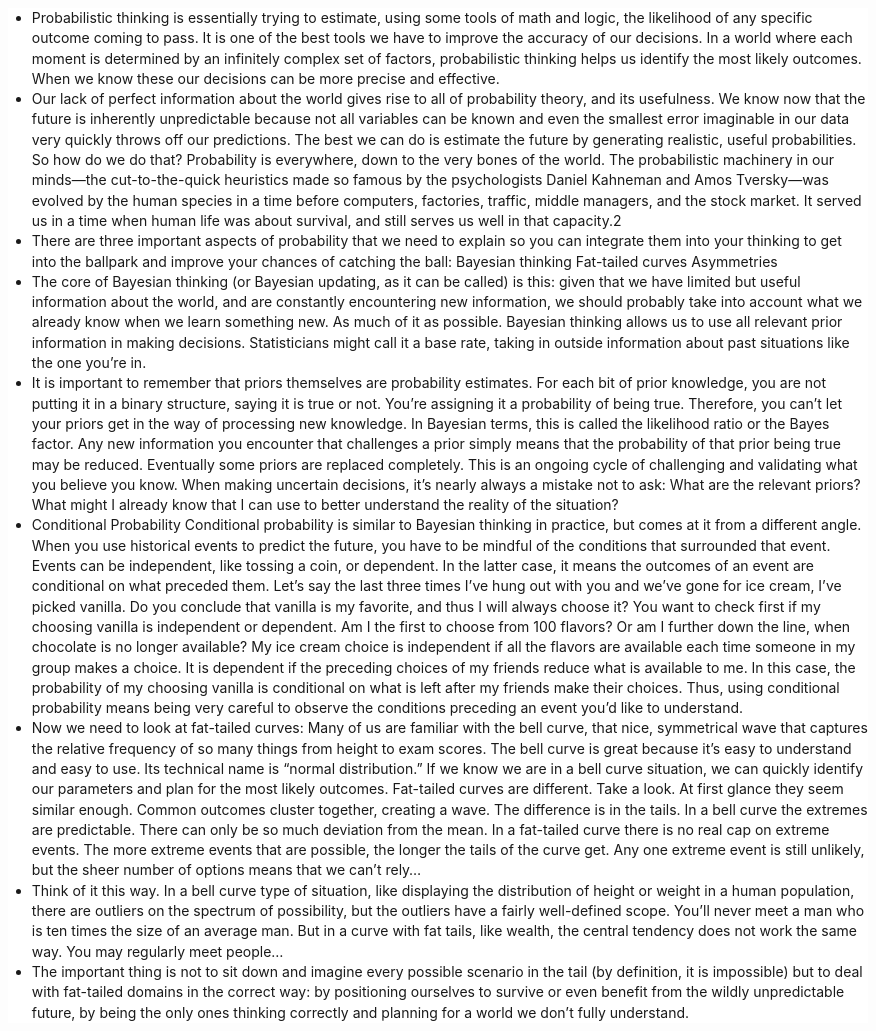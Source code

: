 - Probabilistic thinking is essentially trying to estimate, using some tools of math and logic, the likelihood of any specific outcome coming to pass. It is one of the best tools we have to improve the accuracy of our decisions. In a world where each moment is determined by an infinitely complex set of factors, probabilistic thinking helps us identify the most likely outcomes. When we know these our decisions can be more precise and effective.
- Our lack of perfect information about the world gives rise to all of probability theory, and its usefulness. We know now that the future is inherently unpredictable because not all variables can be known and even the smallest error imaginable in our data very quickly throws off our predictions. The best we can do is estimate the future by generating realistic, useful probabilities. So how do we do that? Probability is everywhere, down to the very bones of the world. The probabilistic machinery in our minds—the cut-to-the-quick heuristics made so famous by the psychologists Daniel Kahneman and Amos Tversky—was evolved by the human species in a time before computers, factories, traffic, middle managers, and the stock market. It served us in a time when human life was about survival, and still serves us well in that capacity.2
- There are three important aspects of probability that we need to explain so you can integrate them into your thinking to get into the ballpark and improve your chances of catching the ball: Bayesian thinking Fat-tailed curves Asymmetries
- The core of Bayesian thinking (or Bayesian updating, as it can be called) is this: given that we have limited but useful information about the world, and are constantly encountering new information, we should probably take into account what we already know when we learn something new. As much of it as possible. Bayesian thinking allows us to use all relevant prior information in making decisions. Statisticians might call it a base rate, taking in outside information about past situations like the one you’re in.
- It is important to remember that priors themselves are probability estimates. For each bit of prior knowledge, you are not putting it in a binary structure, saying it is true or not. You’re assigning it a probability of being true. Therefore, you can’t let your priors get in the way of processing new knowledge. In Bayesian terms, this is called the likelihood ratio or the Bayes factor. Any new information you encounter that challenges a prior simply means that the probability of that prior being true may be reduced. Eventually some priors are replaced completely. This is an ongoing cycle of challenging and validating what you believe you know. When making uncertain decisions, it’s nearly always a mistake not to ask: What are the relevant priors? What might I already know that I can use to better understand the reality of the situation?
- Conditional Probability Conditional probability is similar to Bayesian thinking in practice, but comes at it from a different angle. When you use historical events to predict the future, you have to be mindful of the conditions that surrounded that event. Events can be independent, like tossing a coin, or dependent. In the latter case, it means the outcomes of an event are conditional on what preceded them. Let’s say the last three times I’ve hung out with you and we’ve gone for ice cream, I’ve picked vanilla. Do you conclude that vanilla is my favorite, and thus I will always choose it? You want to check first if my choosing vanilla is independent or dependent. Am I the first to choose from 100 flavors? Or am I further down the line, when chocolate is no longer available? My ice cream choice is independent if all the flavors are available each time someone in my group makes a choice. It is dependent if the preceding choices of my friends reduce what is available to me. In this case, the probability of my choosing vanilla is conditional on what is left after my friends make their choices. Thus, using conditional probability means being very careful to observe the conditions preceding an event you’d like to understand.
- Now we need to look at fat-tailed curves: Many of us are familiar with the bell curve, that nice, symmetrical wave that captures the relative frequency of so many things from height to exam scores. The bell curve is great because it’s easy to understand and easy to use. Its technical name is “normal distribution.” If we know we are in a bell curve situation, we can quickly identify our parameters and plan for the most likely outcomes. Fat-tailed curves are different. Take a look. At first glance they seem similar enough. Common outcomes cluster together, creating a wave. The difference is in the tails. In a bell curve the extremes are predictable. There can only be so much deviation from the mean. In a fat-tailed curve there is no real cap on extreme events. The more extreme events that are possible, the longer the tails of the curve get. Any one extreme event is still unlikely, but the sheer number of options means that we can’t rely…
- Think of it this way. In a bell curve type of situation, like displaying the distribution of height or weight in a human population, there are outliers on the spectrum of possibility, but the outliers have a fairly well-defined scope. You’ll never meet a man who is ten times the size of an average man. But in a curve with fat tails, like wealth, the central tendency does not work the same way. You may regularly meet people…
- The important thing is not to sit down and imagine every possible scenario in the tail (by definition, it is impossible) but to deal with fat-tailed domains in the correct way: by positioning ourselves to survive or even benefit from the wildly unpredictable future, by being the only ones thinking correctly and planning for a world we don’t fully understand.